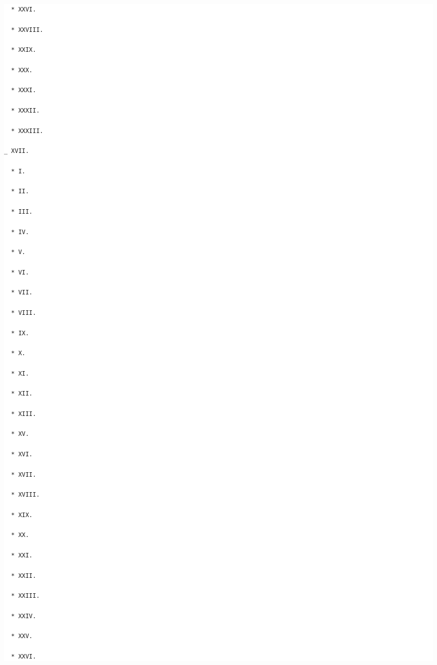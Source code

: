       * XXVI.

      * XXVIII.

      * XXIX.

      * XXX.

      * XXXI.

      * XXXII.

      * XXXIII.

    _ XVII.

      * I.

      * II.

      * III.

      * IV.

      * V.

      * VI.

      * VII.

      * VIII.

      * IX.

      * X.

      * XI.

      * XII.

      * XIII.

      * XV.

      * XVI.

      * XVII.

      * XVIII.

      * XIX.

      * XX.

      * XXI.

      * XXII.

      * XXIII.

      * XXIV.

      * XXV.

      * XXVI.
